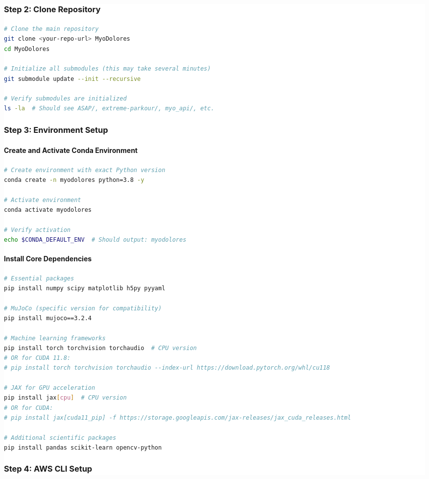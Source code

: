 ### Step 2: Clone Repository

```bash
# Clone the main repository
git clone <your-repo-url> MyoDolores
cd MyoDolores

# Initialize all submodules (this may take several minutes)
git submodule update --init --recursive

# Verify submodules are initialized
ls -la  # Should see ASAP/, extreme-parkour/, myo_api/, etc.
```

### Step 3: Environment Setup

#### Create and Activate Conda Environment
```bash
# Create environment with exact Python version
conda create -n myodolores python=3.8 -y

# Activate environment
conda activate myodolores

# Verify activation
echo $CONDA_DEFAULT_ENV  # Should output: myodolores
```

#### Install Core Dependencies
```bash
# Essential packages
pip install numpy scipy matplotlib h5py pyyaml

# MuJoCo (specific version for compatibility)
pip install mujoco==3.2.4

# Machine learning frameworks
pip install torch torchvision torchaudio  # CPU version
# OR for CUDA 11.8:
# pip install torch torchvision torchaudio --index-url https://download.pytorch.org/whl/cu118

# JAX for GPU acceleration
pip install jax[cpu]  # CPU version
# OR for CUDA:
# pip install jax[cuda11_pip] -f https://storage.googleapis.com/jax-releases/jax_cuda_releases.html

# Additional scientific packages
pip install pandas scikit-learn opencv-python
```

### Step 4: AWS CLI Setup
